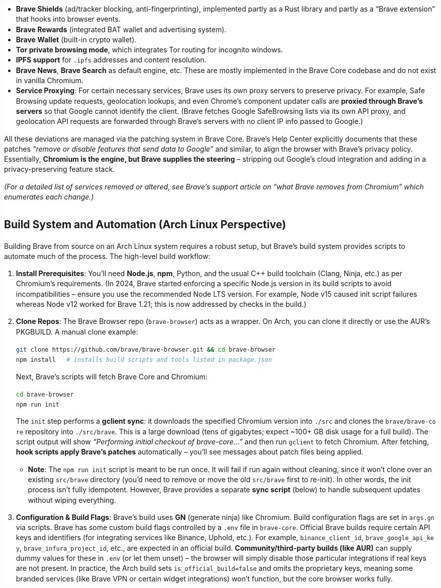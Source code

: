   * **Brave Shields** (ad/tracker blocking, anti-fingerprinting), implemented partly as a Rust library and partly as a “Brave extension” that hooks into browser events.
  * **Brave Rewards** (integrated BAT wallet and advertising system).
  * **Brave Wallet** (built-in crypto wallet).
  * **Tor private browsing mode**, which integrates Tor routing for incognito windows.
  * **IPFS support** for `.ipfs` addresses and content resolution.
  * **Brave News**, **Brave Search** as default engine, etc.
    These are mostly implemented in the Brave Core codebase and do not exist in vanilla Chromium.
* **Service Proxying**: For certain necessary services, Brave uses its own proxy servers to preserve privacy. For example, Safe Browsing update requests, geolocation lookups, and even Chrome’s component updater calls are **proxied through Brave’s servers** so that Google cannot identify the client. (Brave fetches Google SafeBrowsing lists via its own API proxy, and geolocation API requests are forwarded through Brave’s servers with no client IP info passed to Google.)

All these deviations are managed via the patching system in Brave Core. Brave’s Help Center explicitly documents that these patches *“remove or disable features that send data to Google”* and similar, to align the browser with Brave’s privacy policy. Essentially, **Chromium is the engine, but Brave supplies the steering** – stripping out Google’s cloud integration and adding in a privacy-preserving feature stack.

*(For a detailed list of services removed or altered, see Brave’s support article on “what Brave removes from Chromium” which enumerates each change.)*

## Build System and Automation (Arch Linux Perspective)

Building Brave from source on an Arch Linux system requires a robust setup, but Brave’s build system provides scripts to automate much of the process. The high-level build workflow:

1. **Install Prerequisites**: You’ll need **Node.js**, **npm**, Python, and the usual C++ build toolchain (Clang, Ninja, etc.) as per Chromium’s requirements. (In 2024, Brave started enforcing a specific Node.js version in its build scripts to avoid incompatibilities – ensure you use the recommended Node LTS version. For example, Node v15 caused init script failures whereas Node v12 worked for Brave 1.21; this is now addressed by checks in the build.)
2. **Clone Repos**: The Brave Browser repo (`brave-browser`) acts as a wrapper. On Arch, you can clone it directly or use the AUR’s PKGBUILD. A manual clone example:

   ```bash
   git clone https://github.com/brave/brave-browser.git && cd brave-browser
   npm install   # installs build scripts and tools listed in package.json
   ```

   Next, Brave’s scripts will fetch Brave Core and Chromium:

   ```bash
   cd brave-browser
   npm run init
   ```

   The `init` step performs a **gclient sync**: it downloads the specified Chromium version into `./src` and clones the `brave/brave-core` repository into `./src/brave`. This is a large download (tens of gigabytes; expect \~100+ GB disk usage for a full build). The script output will show *“Performing initial checkout of brave-core…”* and then run `gclient` to fetch Chromium. After fetching, **hook scripts apply Brave’s patches** automatically – you’ll see messages about patch files being applied.

   * **Note**: The `npm run init` script is meant to be run once. It will fail if run again without cleaning, since it won’t clone over an existing `src/brave` directory (you’d need to remove or move the old `src/brave` first to re-init). In other words, the init process isn’t fully idempotent. However, Brave provides a separate **sync script** (below) to handle subsequent updates without wiping everything.
3. **Configuration & Build Flags**: Brave’s build uses **GN** (generate ninja) like Chromium. Build configuration flags are set in `args.gn` via scripts. Brave has some custom build flags controlled by a `.env` file in `brave-core`. Official Brave builds require certain API keys and identifiers (for integrating services like Binance, Uphold, etc.). For example, `binance_client_id`, `brave_google_api_key`, `brave_infura_project_id`, etc., are expected in an official build. **Community/third-party builds (like AUR)** can supply dummy values for these in `.env` (or let them unset) – the browser will simply disable those particular integrations if real keys are not present. In practice, the Arch build sets `is_official_build=false` and omits the proprietary keys, meaning some branded services (like Brave VPN or certain widget integrations) won’t function, but the core browser works fully.